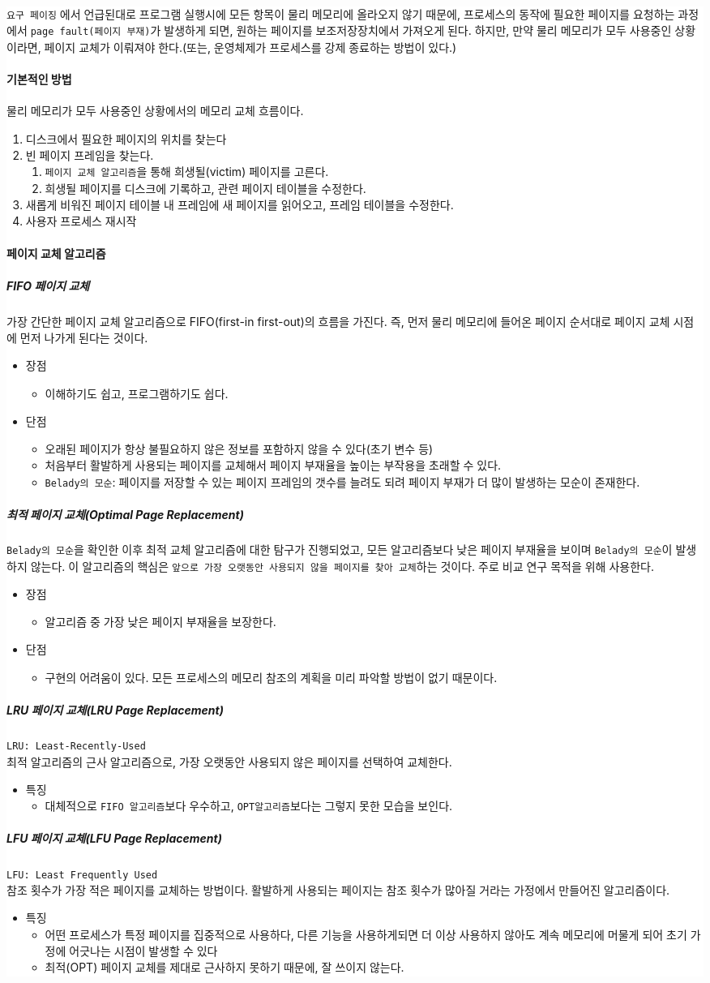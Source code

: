 `요구 페이징` 에서 언급된대로 프로그램 실행시에 모든 항목이 물리 메모리에 올라오지 않기 때문에, 프로세스의 동작에 필요한 페이지를 요청하는 과정에서 `page fault(페이지 부재)`가 발생하게 되면, 원하는 페이지를 보조저장장치에서 가져오게 된다. 하지만, 만약 물리 메모리가 모두 사용중인 상황이라면, 페이지 교체가 이뤄져야 한다.(또는, 운영체제가 프로세스를 강제 종료하는 방법이 있다.)

#### 기본적인 방법

물리 메모리가 모두 사용중인 상황에서의 메모리 교체 흐름이다.

1.  디스크에서 필요한 페이지의 위치를 찾는다
1.  빈 페이지 프레임을 찾는다.
    1.  `페이지 교체 알고리즘`을 통해 희생될(victim) 페이지를 고른다.
    1.  희생될 페이지를 디스크에 기록하고, 관련 페이지 테이블을 수정한다.
1.  새롭게 비워진 페이지 테이블 내 프레임에 새 페이지를 읽어오고, 프레임 테이블을 수정한다.
1.  사용자 프로세스 재시작

#### 페이지 교체 알고리즘

##### FIFO 페이지 교체

가장 간단한 페이지 교체 알고리즘으로 FIFO(first-in first-out)의 흐름을 가진다. 즉, 먼저 물리 메모리에 들어온 페이지 순서대로 페이지 교체 시점에 먼저 나가게 된다는 것이다.

* 장점

  * 이해하기도 쉽고, 프로그램하기도 쉽다.

* 단점
  * 오래된 페이지가 항상 불필요하지 않은 정보를 포함하지 않을 수 있다(초기 변수 등)
  * 처음부터 활발하게 사용되는 페이지를 교체해서 페이지 부재율을 높이는 부작용을 초래할 수 있다.
  * `Belady의 모순`: 페이지를 저장할 수 있는 페이지 프레임의 갯수를 늘려도 되려 페이지 부재가 더 많이 발생하는 모순이 존재한다.

##### 최적 페이지 교체(Optimal Page Replacement)

`Belady의 모순`을 확인한 이후 최적 교체 알고리즘에 대한 탐구가 진행되었고, 모든 알고리즘보다 낮은 페이지 부재율을 보이며 `Belady의 모순`이 발생하지 않는다. 이 알고리즘의 핵심은 `앞으로 가장 오랫동안 사용되지 않을 페이지를 찾아 교체`하는 것이다.
주로 비교 연구 목적을 위해 사용한다.

* 장점

  * 알고리즘 중 가장 낮은 페이지 부재율을 보장한다.

* 단점
  * 구현의 어려움이 있다. 모든 프로세스의 메모리 참조의 계획을 미리 파악할 방법이 없기 때문이다.

##### LRU 페이지 교체(LRU Page Replacement)

`LRU: Least-Recently-Used`  
최적 알고리즘의 근사 알고리즘으로, 가장 오랫동안 사용되지 않은 페이지를 선택하여 교체한다.

* 특징
  * 대체적으로 `FIFO 알고리즘`보다 우수하고, `OPT알고리즘`보다는 그렇지 못한 모습을 보인다.

##### LFU 페이지 교체(LFU Page Replacement)

`LFU: Least Frequently Used`  
참조 횟수가 가장 적은 페이지를 교체하는 방법이다. 활발하게 사용되는 페이지는 참조 횟수가 많아질 거라는 가정에서 만들어진 알고리즘이다.

* 특징
  * 어떤 프로세스가 특정 페이지를 집중적으로 사용하다, 다른 기능을 사용하게되면 더 이상 사용하지 않아도 계속 메모리에 머물게 되어 초기 가정에 어긋나는 시점이 발생할 수 있다
  * 최적(OPT) 페이지 교체를 제대로 근사하지 못하기 때문에, 잘 쓰이지 않는다.
